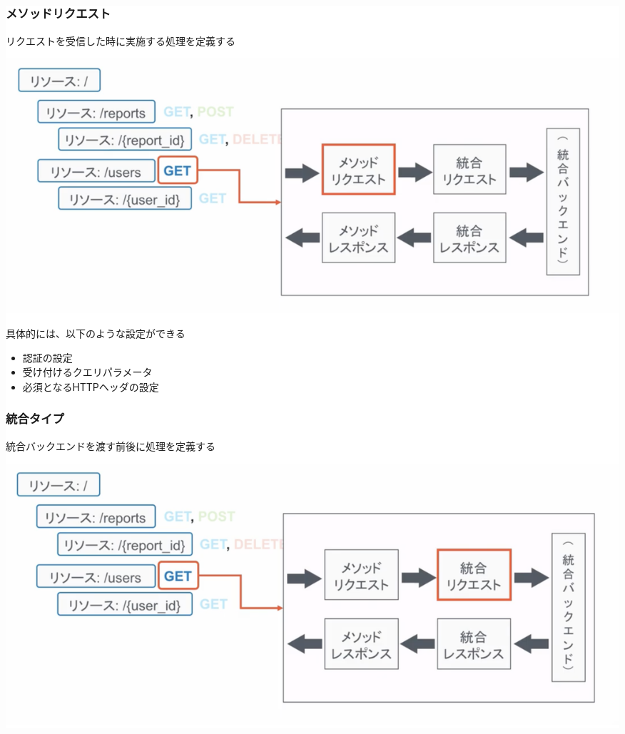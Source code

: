 
### メソッドリクエスト
リクエストを受信した時に実施する処理を定義する

![](img/apigw_method_request.png)

具体的には、以下のような設定ができる
- 認証の設定
- 受け付けるクエリパラメータ
- 必須となるHTTPヘッダの設定


### 統合タイプ
統合バックエンドを渡す前後に処理を定義する

![](img/apigw_tougou_1.png)